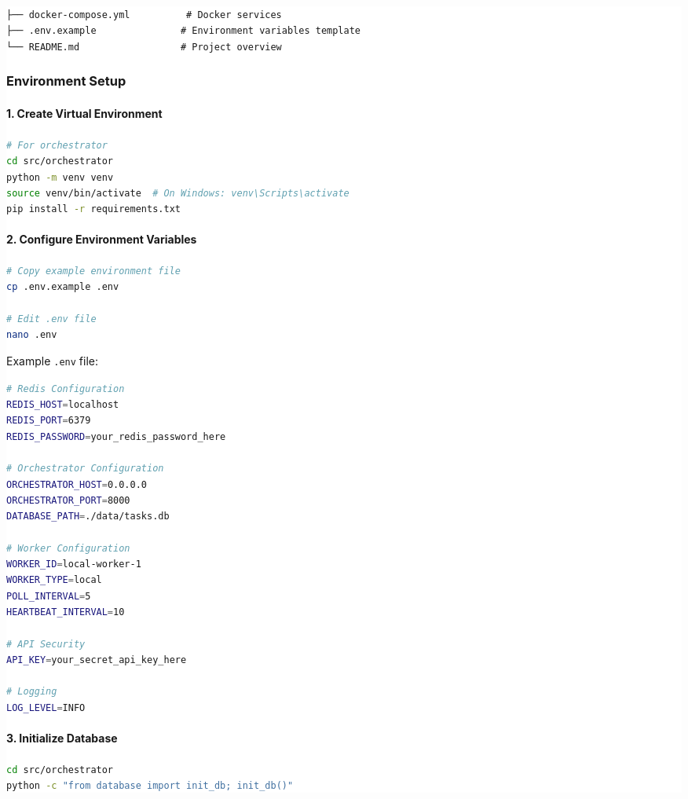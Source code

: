 ```
├── docker-compose.yml          # Docker services
├── .env.example               # Environment variables template
└── README.md                  # Project overview
```

### Environment Setup

#### 1. Create Virtual Environment
```bash
# For orchestrator
cd src/orchestrator
python -m venv venv
source venv/bin/activate  # On Windows: venv\Scripts\activate
pip install -r requirements.txt
```

#### 2. Configure Environment Variables
```bash
# Copy example environment file
cp .env.example .env

# Edit .env file
nano .env
```

Example `.env` file:
```bash
# Redis Configuration
REDIS_HOST=localhost
REDIS_PORT=6379
REDIS_PASSWORD=your_redis_password_here

# Orchestrator Configuration
ORCHESTRATOR_HOST=0.0.0.0
ORCHESTRATOR_PORT=8000
DATABASE_PATH=./data/tasks.db

# Worker Configuration
WORKER_ID=local-worker-1
WORKER_TYPE=local
POLL_INTERVAL=5
HEARTBEAT_INTERVAL=10

# API Security
API_KEY=your_secret_api_key_here

# Logging
LOG_LEVEL=INFO
```

#### 3. Initialize Database
```bash
cd src/orchestrator
python -c "from database import init_db; init_db()"
```
